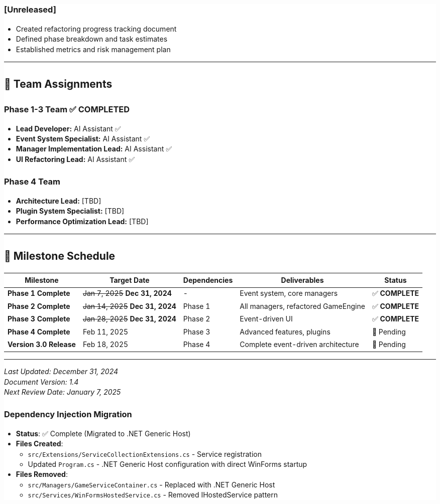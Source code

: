 ### [Unreleased]
- Created refactoring progress tracking document
- Defined phase breakdown and task estimates
- Established metrics and risk management plan

---

## 👥 Team Assignments

### Phase 1-3 Team ✅ COMPLETED
- **Lead Developer:** AI Assistant ✅
- **Event System Specialist:** AI Assistant ✅
- **Manager Implementation Lead:** AI Assistant ✅
- **UI Refactoring Lead:** AI Assistant ✅

### Phase 4 Team
- **Architecture Lead:** [TBD]
- **Plugin System Specialist:** [TBD]
- **Performance Optimization Lead:** [TBD]

---

## 📅 Milestone Schedule

| Milestone | Target Date | Dependencies | Deliverables | Status |
|-----------|-------------|--------------|--------------|--------|
| **Phase 1 Complete** | ~~Jan 7, 2025~~ **Dec 31, 2024** | - | Event system, core managers | ✅ **COMPLETE** |
| **Phase 2 Complete** | ~~Jan 14, 2025~~ **Dec 31, 2024** | Phase 1 | All managers, refactored GameEngine | ✅ **COMPLETE** |
| **Phase 3 Complete** | ~~Jan 28, 2025~~ **Dec 31, 2024** | Phase 2 | Event-driven UI | ✅ **COMPLETE** |
| **Phase 4 Complete** | Feb 11, 2025 | Phase 3 | Advanced features, plugins | 🔴 Pending |
| **Version 3.0 Release** | Feb 18, 2025 | Phase 4 | Complete event-driven architecture | 🔴 Pending |

---

*Last Updated: December 31, 2024*  
*Document Version: 1.4*  
*Next Review Date: January 7, 2025*

### Dependency Injection Migration
- **Status**: ✅ Complete (Migrated to .NET Generic Host)
- **Files Created**:
  - `src/Extensions/ServiceCollectionExtensions.cs` - Service registration
  - Updated `Program.cs` - .NET Generic Host configuration with direct WinForms startup
- **Files Removed**:
  - `src/Managers/GameServiceContainer.cs` - Replaced with .NET Generic Host
  - `src/Services/WinFormsHostedService.cs` - Removed IHostedService pattern
